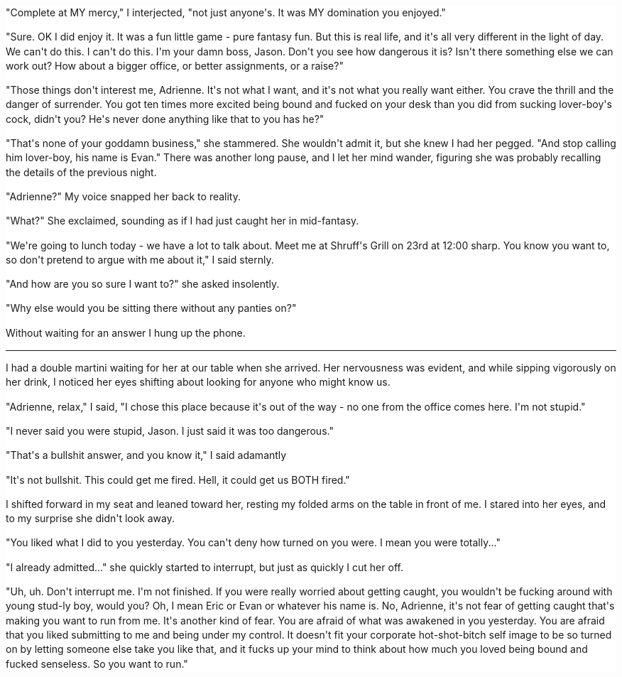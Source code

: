  "Complete at MY mercy," I interjected, "not just anyone's. It was MY domination you enjoyed." 

 "Sure. OK I did enjoy it. It was a fun little game - pure fantasy fun. But this is real life, and it's all very different in the light of day. We can't do this. I can't do this. I'm your damn boss, Jason. Don't you see how dangerous it is? Isn't there something else we can work out? How about a bigger office, or better assignments, or a raise?" 

 "Those things don't interest me, Adrienne. It's not what I want, and it's not what you really want either. You crave the thrill and the danger of surrender. You got ten times more excited being bound and fucked on your desk than you did from sucking lover-boy's cock, didn't you? He's never done anything like that to you has he?" 

 "That's none of your goddamn business," she stammered. She wouldn't admit it, but she knew I had her pegged. "And stop calling him lover-boy, his name is Evan." There was another long pause, and I let her mind wander, figuring she was probably recalling the details of the previous night. 

 "Adrienne?" My voice snapped her back to reality. 

 "What?" She exclaimed, sounding as if I had just caught her in mid-fantasy. 

 "We're going to lunch today - we have a lot to talk about. Meet me at Shruff's Grill on 23rd at 12:00 sharp. You know you want to, so don't pretend to argue with me about it," I said sternly. 

 "And how are you so sure I want to?" she asked insolently. 

 "Why else would you be sitting there without any panties on?" 

 Without waiting for an answer I hung up the phone. 

 - - - - - - - - - - - - - - - - 

 I had a double martini waiting for her at our table when she arrived. Her nervousness was evident, and while sipping vigorously on her drink, I noticed her eyes shifting about looking for anyone who might know us. 

 "Adrienne, relax," I said, "I chose this place because it's out of the way - no one from the office comes here. I'm not stupid." 

 "I never said you were stupid, Jason. I just said it was too dangerous." 

 "That's a bullshit answer, and you know it," I said adamantly 

 "It's not bullshit. This could get me fired. Hell, it could get us BOTH fired." 

 I shifted forward in my seat and leaned toward her, resting my folded arms on the table in front of me. I stared into her eyes, and to my surprise she didn't look away. 

 "You liked what I did to you yesterday. You can't deny how turned on you were. I mean you were totally..." 

 "I already admitted..." she quickly started to interrupt, but just as quickly I cut her off. 

 "Uh, uh. Don't interrupt me. I'm not finished. If you were really worried about getting caught, you wouldn't be fucking around with young stud-ly boy, would you? Oh, I mean Eric or Evan or whatever his name is. No, Adrienne, it's not fear of getting caught that's making you want to run from me. It's another kind of fear. You are afraid of what was awakened in you yesterday. You are afraid that you liked submitting to me and being under my control. It doesn't fit your corporate hot-shot-bitch self image to be so turned on by letting someone else take you like that, and it fucks up your mind to think about how much you loved being bound and fucked senseless. So you want to run." 
